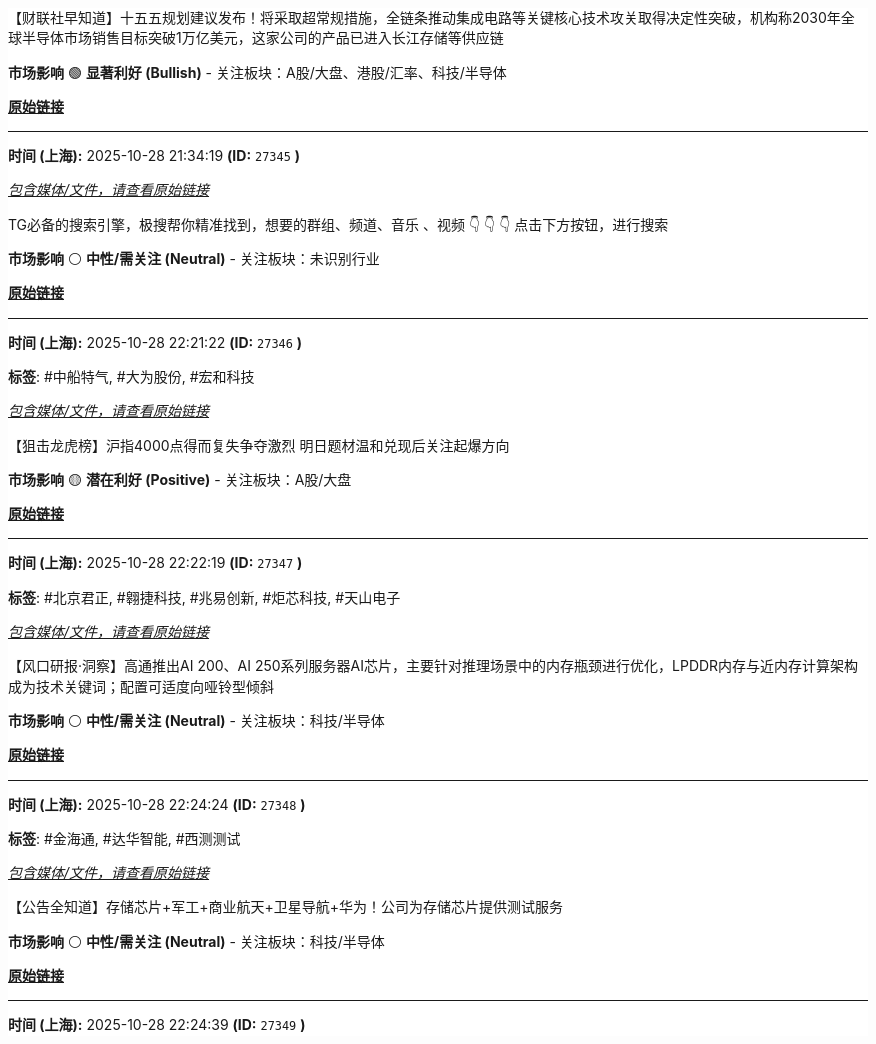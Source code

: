 【财联社早知道】十五五规划建议发布！将采取超常规措施，全链条推动集成电路等关键核心技术攻关取得决定性突破，机构称2030年全球半导体市场销售目标突破1万亿美元，这家公司的产品已进入长江存储等供应链

**市场影响** 🟢 **显著利好 (Bullish)** - 关注板块：A股/大盘、港股/汇率、科技/半导体

**[原始链接](https://t.me/clsvip/27343)**

---
**时间 (上海):** 2025-10-28 21:34:19 **(ID:** `27345` **)**

*[包含媒体/文件，请查看原始链接](https://t.me/s/clsvip)*

TG必备的搜索引擎，极搜帮你精准找到，想要的群组、频道、音乐 、视频
👇
👇
👇
点击下方按钮，进行搜索

**市场影响** ⚪ **中性/需关注 (Neutral)** - 关注板块：未识别行业

**[原始链接](https://t.me/clsvip/27345)**

---
**时间 (上海):** 2025-10-28 22:21:22 **(ID:** `27346` **)**

**标签**: #中船特气, #大为股份, #宏和科技

*[包含媒体/文件，请查看原始链接](https://t.me/s/clsvip)*

【狙击龙虎榜】沪指4000点得而复失争夺激烈 明日题材温和兑现后关注起爆方向

**市场影响** 🟡 **潜在利好 (Positive)** - 关注板块：A股/大盘

**[原始链接](https://t.me/clsvip/27346)**

---
**时间 (上海):** 2025-10-28 22:22:19 **(ID:** `27347` **)**

**标签**: #北京君正, #翱捷科技, #兆易创新, #炬芯科技, #天山电子

*[包含媒体/文件，请查看原始链接](https://t.me/s/clsvip)*

【风口研报·洞察】高通推出AI 200、AI 250系列服务器AI芯片，主要针对推理场景中的内存瓶颈进行优化，LPDDR内存与近内存计算架构成为技术关键词；配置可适度向哑铃型倾斜

**市场影响** ⚪ **中性/需关注 (Neutral)** - 关注板块：科技/半导体

**[原始链接](https://t.me/clsvip/27347)**

---
**时间 (上海):** 2025-10-28 22:24:24 **(ID:** `27348` **)**

**标签**: #金海通, #达华智能, #西测测试

*[包含媒体/文件，请查看原始链接](https://t.me/s/clsvip)*

【公告全知道】存储芯片+军工+商业航天+卫星导航+华为！公司为存储芯片提供测试服务

**市场影响** ⚪ **中性/需关注 (Neutral)** - 关注板块：科技/半导体

**[原始链接](https://t.me/clsvip/27348)**

---
**时间 (上海):** 2025-10-28 22:24:39 **(ID:** `27349` **)**
